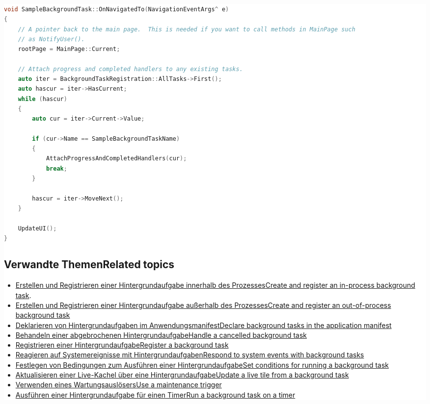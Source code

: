 ```cpp
void SampleBackgroundTask::OnNavigatedTo(NavigationEventArgs^ e)
{
    // A pointer back to the main page.  This is needed if you want to call methods in MainPage such
    // as NotifyUser().
    rootPage = MainPage::Current;

    // Attach progress and completed handlers to any existing tasks.
    auto iter = BackgroundTaskRegistration::AllTasks->First();
    auto hascur = iter->HasCurrent;
    while (hascur)
    {
        auto cur = iter->Current->Value;

        if (cur->Name == SampleBackgroundTaskName)
        {
            AttachProgressAndCompletedHandlers(cur);
            break;
        }

        hascur = iter->MoveNext();
    }

    UpdateUI();
}
```

## <a name="related-topics"></a><span data-ttu-id="a10c3-140">Verwandte Themen</span><span class="sxs-lookup"><span data-stu-id="a10c3-140">Related topics</span></span>

* <span data-ttu-id="a10c3-141">[Erstellen und Registrieren einer Hintergrundaufgabe innerhalb des Prozesses](create-and-register-an-inproc-background-task.md)</span><span class="sxs-lookup"><span data-stu-id="a10c3-141">[Create and register an in-process background task](create-and-register-an-inproc-background-task.md).</span></span>
* [<span data-ttu-id="a10c3-142">Erstellen und Registrieren einer Hintergrundaufgabe außerhalb des Prozesses</span><span class="sxs-lookup"><span data-stu-id="a10c3-142">Create and register an out-of-process background task</span></span>](create-and-register-a-background-task.md)
* [<span data-ttu-id="a10c3-143">Deklarieren von Hintergrundaufgaben im Anwendungsmanifest</span><span class="sxs-lookup"><span data-stu-id="a10c3-143">Declare background tasks in the application manifest</span></span>](declare-background-tasks-in-the-application-manifest.md)
* [<span data-ttu-id="a10c3-144">Behandeln einer abgebrochenen Hintergrundaufgabe</span><span class="sxs-lookup"><span data-stu-id="a10c3-144">Handle a cancelled background task</span></span>](handle-a-cancelled-background-task.md)
* [<span data-ttu-id="a10c3-145">Registrieren einer Hintergrundaufgabe</span><span class="sxs-lookup"><span data-stu-id="a10c3-145">Register a background task</span></span>](register-a-background-task.md)
* [<span data-ttu-id="a10c3-146">Reagieren auf Systemereignisse mit Hintergrundaufgaben</span><span class="sxs-lookup"><span data-stu-id="a10c3-146">Respond to system events with background tasks</span></span>](respond-to-system-events-with-background-tasks.md)
* [<span data-ttu-id="a10c3-147">Festlegen von Bedingungen zum Ausführen einer Hintergrundaufgabe</span><span class="sxs-lookup"><span data-stu-id="a10c3-147">Set conditions for running a background task</span></span>](set-conditions-for-running-a-background-task.md)
* [<span data-ttu-id="a10c3-148">Aktualisieren einer Live-Kachel über eine Hintergrundaufgabe</span><span class="sxs-lookup"><span data-stu-id="a10c3-148">Update a live tile from a background task</span></span>](update-a-live-tile-from-a-background-task.md)
* [<span data-ttu-id="a10c3-149">Verwenden eines Wartungsauslösers</span><span class="sxs-lookup"><span data-stu-id="a10c3-149">Use a maintenance trigger</span></span>](use-a-maintenance-trigger.md)
* [<span data-ttu-id="a10c3-150">Ausführen einer Hintergrundaufgabe für einen Timer</span><span class="sxs-lookup"><span data-stu-id="a10c3-150">Run a background task on a timer</span></span>](run-a-background-task-on-a-timer-.md)